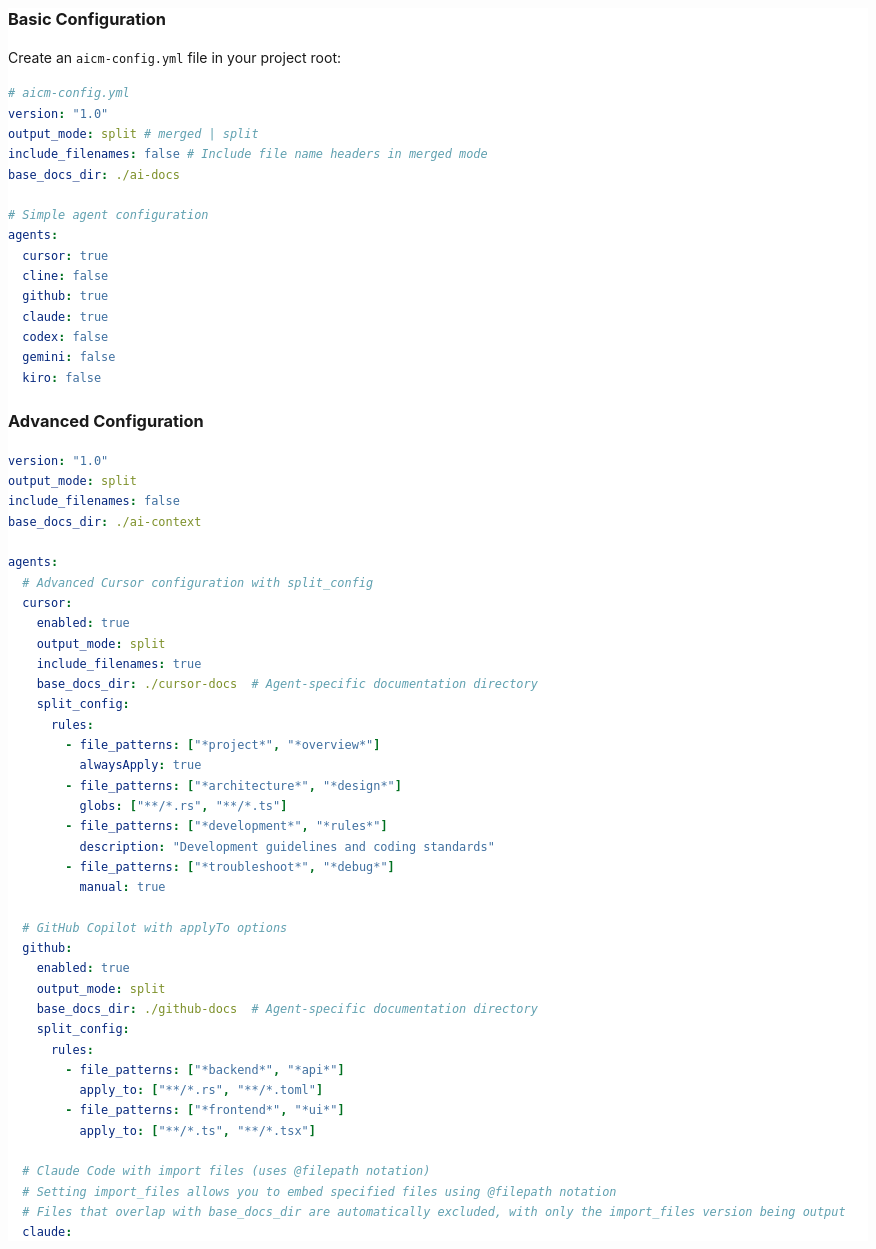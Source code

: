 ### Basic Configuration

Create an `aicm-config.yml` file in your project root:

```yaml
# aicm-config.yml
version: "1.0"
output_mode: split # merged | split
include_filenames: false # Include file name headers in merged mode
base_docs_dir: ./ai-docs

# Simple agent configuration
agents:
  cursor: true
  cline: false
  github: true
  claude: true
  codex: false
  gemini: false
  kiro: false
```

### Advanced Configuration

```yaml
version: "1.0"
output_mode: split
include_filenames: false
base_docs_dir: ./ai-context

agents:
  # Advanced Cursor configuration with split_config
  cursor:
    enabled: true
    output_mode: split
    include_filenames: true
    base_docs_dir: ./cursor-docs  # Agent-specific documentation directory
    split_config:
      rules:
        - file_patterns: ["*project*", "*overview*"]
          alwaysApply: true
        - file_patterns: ["*architecture*", "*design*"]
          globs: ["**/*.rs", "**/*.ts"]
        - file_patterns: ["*development*", "*rules*"]
          description: "Development guidelines and coding standards"
        - file_patterns: ["*troubleshoot*", "*debug*"]
          manual: true

  # GitHub Copilot with applyTo options
  github:
    enabled: true
    output_mode: split
    base_docs_dir: ./github-docs  # Agent-specific documentation directory
    split_config:
      rules:
        - file_patterns: ["*backend*", "*api*"]
          apply_to: ["**/*.rs", "**/*.toml"]
        - file_patterns: ["*frontend*", "*ui*"]
          apply_to: ["**/*.ts", "**/*.tsx"]

  # Claude Code with import files (uses @filepath notation)
  # Setting import_files allows you to embed specified files using @filepath notation
  # Files that overlap with base_docs_dir are automatically excluded, with only the import_files version being output
  claude:
```
